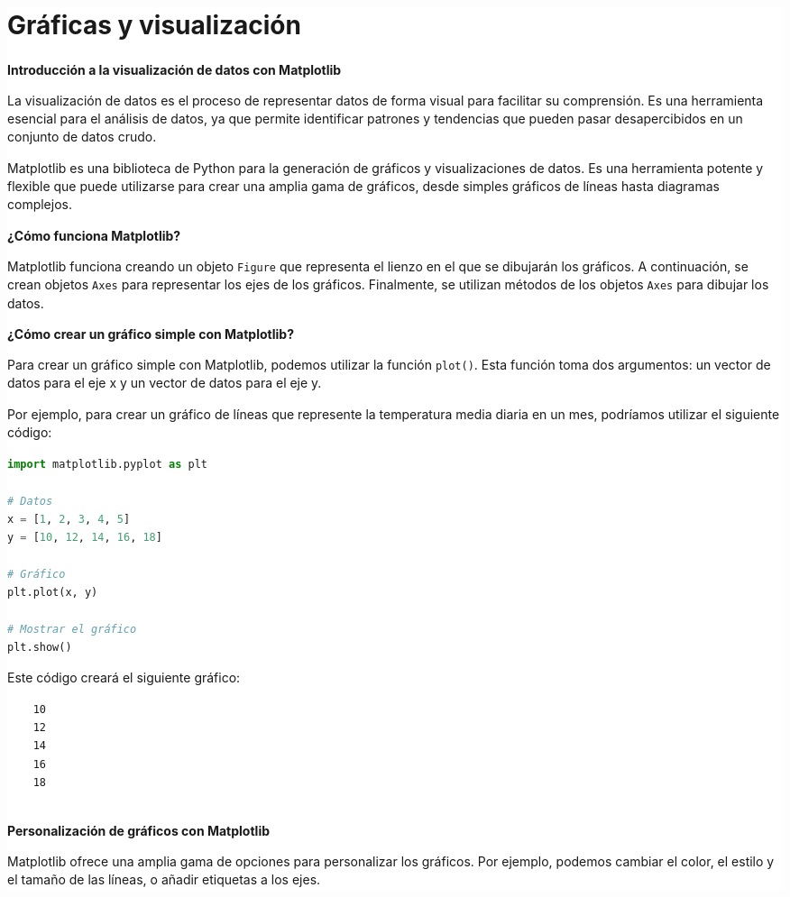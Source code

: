 # Gráficas y visualización

**Introducción a la visualización de datos con Matplotlib**

La visualización de datos es el proceso de representar datos de forma visual para facilitar su comprensión. Es una herramienta esencial para el análisis de datos, ya que permite identificar patrones y tendencias que pueden pasar desapercibidos en un conjunto de datos crudo.

Matplotlib es una biblioteca de Python para la generación de gráficos y visualizaciones de datos. Es una herramienta potente y flexible que puede utilizarse para crear una amplia gama de gráficos, desde simples gráficos de líneas hasta diagramas complejos.

**¿Cómo funciona Matplotlib?**

Matplotlib funciona creando un objeto `Figure` que representa el lienzo en el que se dibujarán los gráficos. A continuación, se crean objetos `Axes` para representar los ejes de los gráficos. Finalmente, se utilizan métodos de los objetos `Axes` para dibujar los datos.

**¿Cómo crear un gráfico simple con Matplotlib?**

Para crear un gráfico simple con Matplotlib, podemos utilizar la función `plot()`. Esta función toma dos argumentos: un vector de datos para el eje x y un vector de datos para el eje y.

Por ejemplo, para crear un gráfico de líneas que represente la temperatura media diaria en un mes, podríamos utilizar el siguiente código:



```Python
import matplotlib.pyplot as plt

# Datos
x = [1, 2, 3, 4, 5]
y = [10, 12, 14, 16, 18]

# Gráfico
plt.plot(x, y)

# Mostrar el gráfico
plt.show()
```

Este código creará el siguiente gráfico:

```
    10
    12
    14
    16
    18
    
```

**Personalización de gráficos con Matplotlib**

Matplotlib ofrece una amplia gama de opciones para personalizar los gráficos. Por ejemplo, podemos cambiar el color, el estilo y el tamaño de las líneas, o añadir etiquetas a los ejes.
